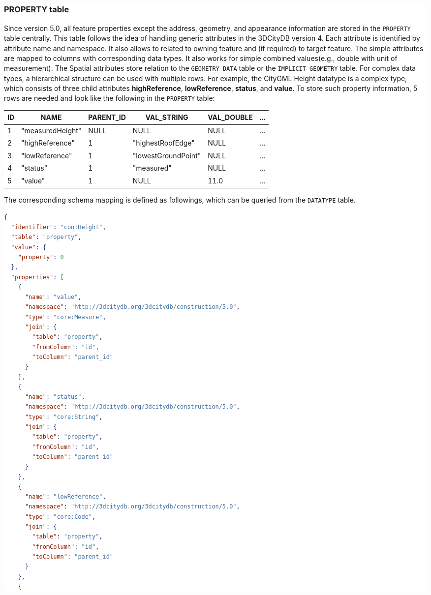 ### PROPERTY table
Since version 5.0, all feature properties except the address, geometry, and appearance information are stored in the ``PROPERTY`` table centrally. This table follows the idea of handling generic attributes in the 3DCityDB version 4. Each attribute is identified by attribute name and namespace. It also allows to related to owning feature and (if required) to target feature. The simple attributes are mapped to columns with corresponding data types. It also works for simple combined values(e.g., double with unit of measurement). The Spatial attributes store relation to the ``GEOMETRY_DATA`` table or the ``IMPLICIT_GEOMETRY`` table. For complex data types, a hierarchical structure can be used with multiple rows. For example, the CityGML Height datatype is a complex type, which consists of three child attributes **highReference**, **lowReference**, **status**, and **value**. To store such property information, 5 rows are needed and look like the following in the ``PROPERTY`` table:

| ID | NAME | PARENT_ID | VAL_STRING | VAL_DOUBLE | ... |
| -------- | -------- | -------- | -------- | -------- | -------- |
| 1  | "measuredHeight"  | NULL | NULL               | NULL | ...  |
| 2  | "highReference"   | 1    | "highestRoofEdge"  | NULL | ...  |
| 3  | "lowReference"    | 1    | "lowestGroundPoint"| NULL | ...  |
| 4  | "status"          | 1    | "measured"         | NULL | ...  |
| 5  | "value"           | 1    | NULL               | 11.0 | ...  |

The corresponding schema mapping is defined as followings, which can be queried from the ``DATATYPE`` table.
```JSON
{
  "identifier": "con:Height",
  "table": "property",
  "value": {
    "property": 0
  },
  "properties": [
    {
      "name": "value",
      "namespace": "http://3dcitydb.org/3dcitydb/construction/5.0",
      "type": "core:Measure",
      "join": {
        "table": "property",
        "fromColumn": "id",
        "toColumn": "parent_id"
      }
    },
    {
      "name": "status",
      "namespace": "http://3dcitydb.org/3dcitydb/construction/5.0",
      "type": "core:String",
      "join": {
        "table": "property",
        "fromColumn": "id",
        "toColumn": "parent_id"
      }
    },
    {
      "name": "lowReference",
      "namespace": "http://3dcitydb.org/3dcitydb/construction/5.0",
      "type": "core:Code",
      "join": {
        "table": "property",
        "fromColumn": "id",
        "toColumn": "parent_id"
      }
    },
    {
```